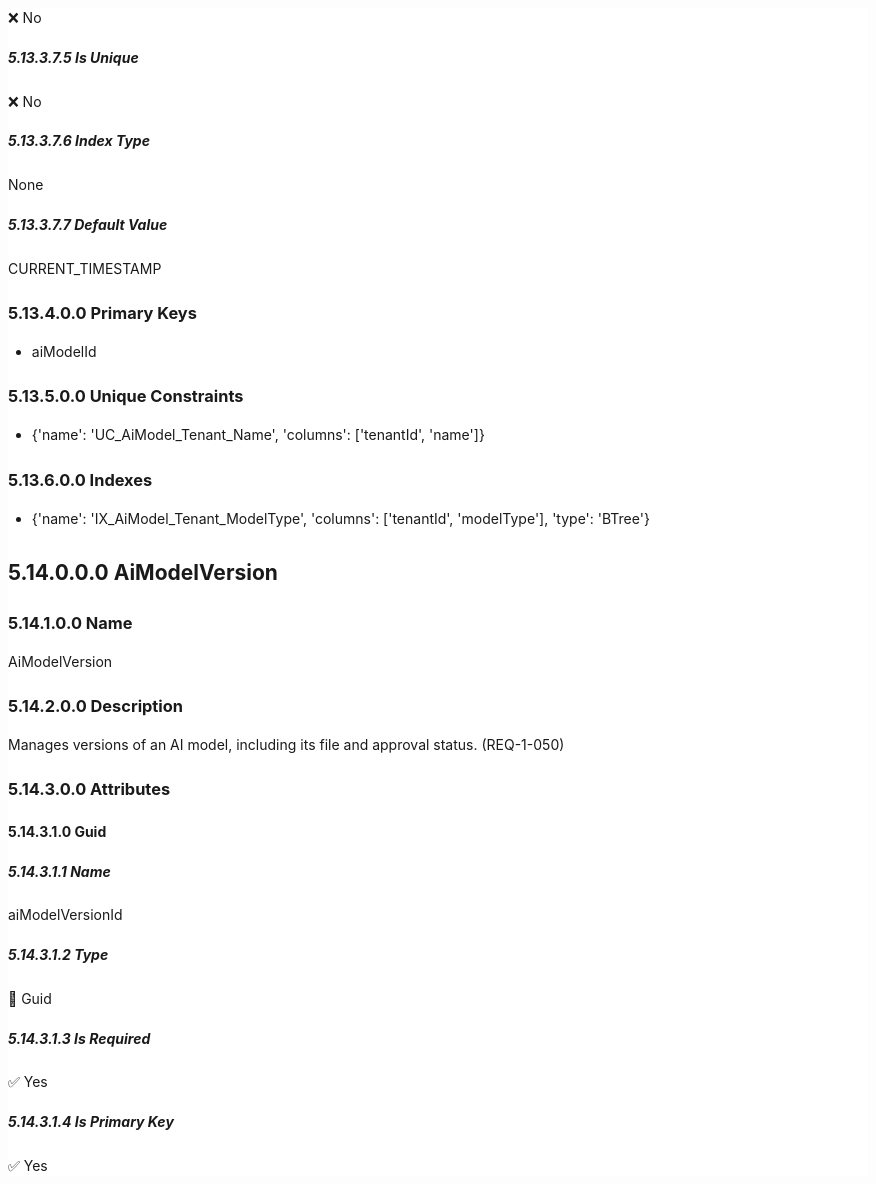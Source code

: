 ❌ No

##### 5.13.3.7.5 Is Unique

❌ No

##### 5.13.3.7.6 Index Type

None

##### 5.13.3.7.7 Default Value

CURRENT_TIMESTAMP

### 5.13.4.0.0 Primary Keys

- aiModelId

### 5.13.5.0.0 Unique Constraints

- {'name': 'UC_AiModel_Tenant_Name', 'columns': ['tenantId', 'name']}

### 5.13.6.0.0 Indexes

- {'name': 'IX_AiModel_Tenant_ModelType', 'columns': ['tenantId', 'modelType'], 'type': 'BTree'}

## 5.14.0.0.0 AiModelVersion

### 5.14.1.0.0 Name

AiModelVersion

### 5.14.2.0.0 Description

Manages versions of an AI model, including its file and approval status. (REQ-1-050)

### 5.14.3.0.0 Attributes

#### 5.14.3.1.0 Guid

##### 5.14.3.1.1 Name

aiModelVersionId

##### 5.14.3.1.2 Type

🔹 Guid

##### 5.14.3.1.3 Is Required

✅ Yes

##### 5.14.3.1.4 Is Primary Key

✅ Yes
